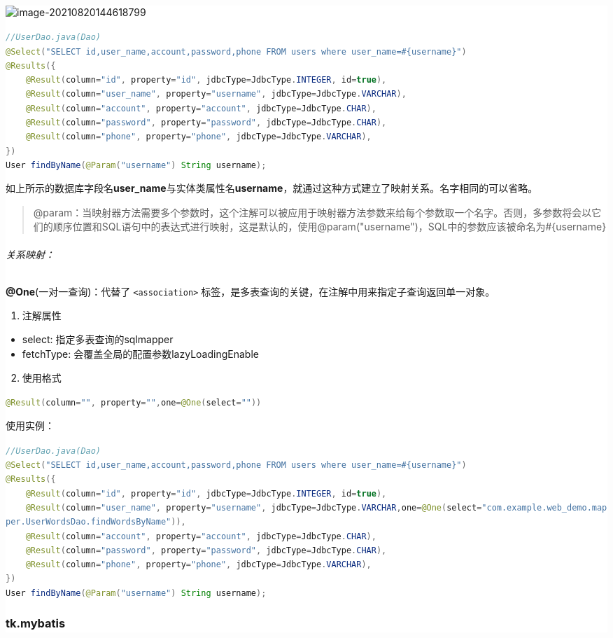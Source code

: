 ![image-20210820144618799](C:\Users\HuQiaoDong\AppData\Roaming\Typora\typora-user-images\image-20210820144618799.png)

```java
//UserDao.java(Dao)
@Select("SELECT id,user_name,account,password,phone FROM users where user_name=#{username}")
@Results({
    @Result(column="id", property="id", jdbcType=JdbcType.INTEGER, id=true),
    @Result(column="user_name", property="username", jdbcType=JdbcType.VARCHAR),
    @Result(column="account", property="account", jdbcType=JdbcType.CHAR),
    @Result(column="password", property="password", jdbcType=JdbcType.CHAR),
    @Result(column="phone", property="phone", jdbcType=JdbcType.VARCHAR),
})
User findByName(@Param("username") String username);
```

如上所示的数据库字段名**user_name**与实体类属性名**username**，就通过这种方式建立了映射关系。名字相同的可以省略。

> @param：当映射器方法需要多个参数时，这个注解可以被应用于映射器方法参数来给每个参数取一个名字。否则，多参数将会以它们的顺序位置和SQL语句中的表达式进行映射，这是默认的，使用@param("username")，SQL中的参数应该被命名为#{username}



###### 关系映射：

**@One**(一对一查询)：代替了 `<association>` 标签，是多表查询的关键，在注解中用来指定子查询返回单一对象。

1. 注解属性

- select: 指定多表查询的sqlmapper
- fetchType: 会覆盖全局的配置参数lazyLoadingEnable

2. 使用格式

```java
@Result(column="", property="",one=@One(select=""))
```

使用实例：

```java
//UserDao.java(Dao)
@Select("SELECT id,user_name,account,password,phone FROM users where user_name=#{username}")
@Results({
    @Result(column="id", property="id", jdbcType=JdbcType.INTEGER, id=true),
    @Result(column="user_name", property="username", jdbcType=JdbcType.VARCHAR,one=@One(select="com.example.web_demo.mapper.UserWordsDao.findWordsByName")),
    @Result(column="account", property="account", jdbcType=JdbcType.CHAR),
    @Result(column="password", property="password", jdbcType=JdbcType.CHAR),
    @Result(column="phone", property="phone", jdbcType=JdbcType.VARCHAR),
})
User findByName(@Param("username") String username);
```





### tk.mybatis
